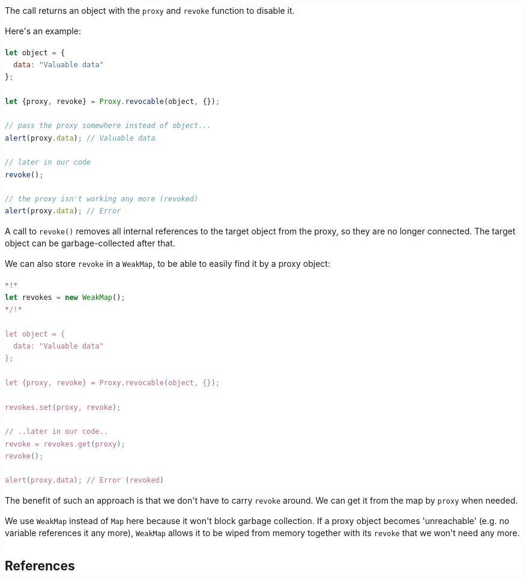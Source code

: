 The call returns an object with the `proxy` and `revoke` function to disable it.

Here's an example:

```js run
let object = {
  data: "Valuable data"
};

let {proxy, revoke} = Proxy.revocable(object, {});

// pass the proxy somewhere instead of object...
alert(proxy.data); // Valuable data

// later in our code
revoke();

// the proxy isn't working any more (revoked)
alert(proxy.data); // Error
```

A call to `revoke()` removes all internal references to the target object from the proxy, so they are no longer connected. The target object can be garbage-collected after that.

We can also store `revoke` in a `WeakMap`, to be able to easily find it by a proxy object:

```js run
*!*
let revokes = new WeakMap();
*/!*

let object = {
  data: "Valuable data"
};

let {proxy, revoke} = Proxy.revocable(object, {});

revokes.set(proxy, revoke);

// ..later in our code..
revoke = revokes.get(proxy);
revoke();

alert(proxy.data); // Error (revoked)
```

The benefit of such an approach is that we don't have to carry `revoke` around. We can get it from the map by `proxy` when needed.

We use `WeakMap` instead of `Map` here because it won't block garbage collection. If a proxy object becomes 'unreachable' (e.g. no variable references it any more), `WeakMap` allows it to be wiped from memory together with its `revoke` that we won't need any more.

## References
